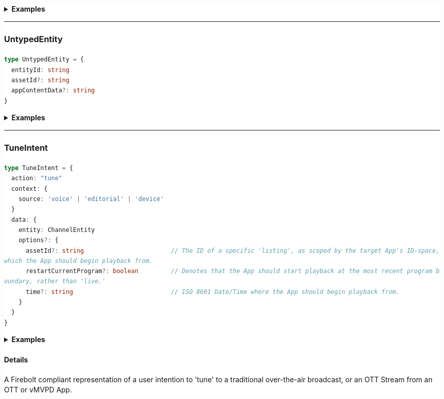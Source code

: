 


<details><summary><b>Examples</b></summary></details>




---

### UntypedEntity

```typescript
type UntypedEntity = {
  entityId: string
  assetId?: string
  appContentData?: string
}
```




<details><summary><b>Examples</b></summary></details>




---

### TuneIntent

```typescript
type TuneIntent = {
  action: "tune"
  context: {
    source: 'voice' | 'editorial' | 'device'
  }
  data: {
    entity: ChannelEntity
    options?: {
      assetId?: string                        // The ID of a specific 'listing', as scoped by the target App's ID-space, which the App should begin playback from.
      restartCurrentProgram?: boolean         // Denotes that the App should start playback at the most recent program boundary, rather than 'live.'
      time?: string                           // ISO 8601 Date/Time where the App should begin playback from.
    }
  }
}
```




<details><summary><b>Examples</b></summary></details>


#### Details

A Firebolt compliant representation of a user intention to 'tune' to a traditional over-the-air broadcast, or an OTT Stream from an OTT or vMVPD App.
